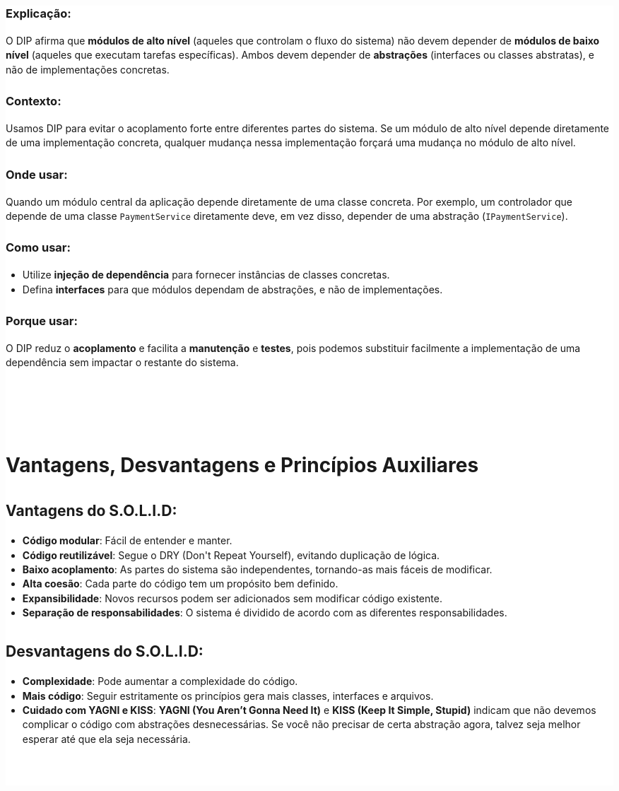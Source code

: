 ### Explicação:
O DIP afirma que **módulos de alto nível** (aqueles que controlam o fluxo do sistema) não devem depender de **módulos de baixo nível** (aqueles que executam tarefas específicas). Ambos devem depender de **abstrações** (interfaces ou classes abstratas), e não de implementações concretas.

### Contexto:
Usamos DIP para evitar o acoplamento forte entre diferentes partes do sistema. Se um módulo de alto nível depende diretamente de uma implementação concreta, qualquer mudança nessa implementação forçará uma mudança no módulo de alto nível.

### Onde usar:
Quando um módulo central da aplicação depende diretamente de uma classe concreta. Por exemplo, um controlador que depende de uma classe `PaymentService` diretamente deve, em vez disso, depender de uma abstração (`IPaymentService`).

### Como usar:
- Utilize **injeção de dependência** para fornecer instâncias de classes concretas.
- Defina **interfaces** para que módulos dependam de abstrações, e não de implementações.

### Porque usar:
O DIP reduz o **acoplamento** e facilita a **manutenção** e **testes**, pois podemos substituir facilmente a implementação de uma dependência sem impactar o restante do sistema.

</br>
</br>
</br>

# Vantagens, Desvantagens e Princípios Auxiliares

## **Vantagens do S.O.L.I.D:**

- **Código modular**: Fácil de entender e manter.
- **Código reutilizável**: Segue o DRY (Don't Repeat Yourself), evitando duplicação de lógica.
- **Baixo acoplamento**: As partes do sistema são independentes, tornando-as mais fáceis de modificar.
- **Alta coesão**: Cada parte do código tem um propósito bem definido.
- **Expansibilidade**: Novos recursos podem ser adicionados sem modificar código existente.
- **Separação de responsabilidades**: O sistema é dividido de acordo com as diferentes responsabilidades.

## **Desvantagens do S.O.L.I.D:**

- **Complexidade**: Pode aumentar a complexidade do código.
- **Mais código**: Seguir estritamente os princípios gera mais classes, interfaces e arquivos.
- **Cuidado com YAGNI e KISS**: **YAGNI (You Aren’t Gonna Need It)** e **KISS (Keep It Simple, Stupid)** indicam que não devemos complicar o código com abstrações desnecessárias. Se você não precisar de certa abstração agora, talvez seja melhor esperar até que ela seja necessária.

</br>
</br>
